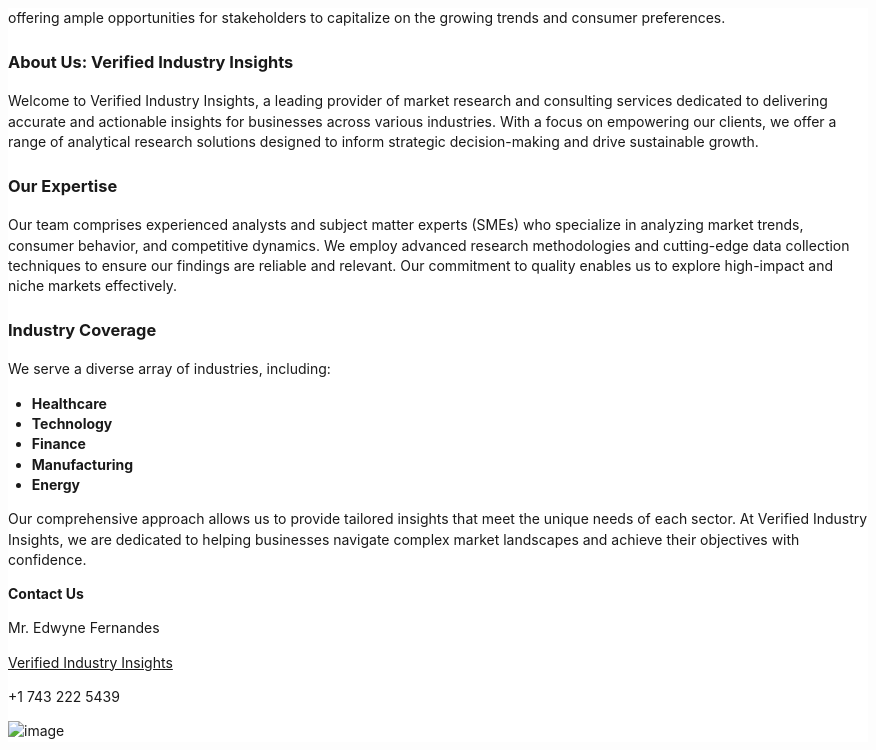 offering ample opportunities for stakeholders to capitalize on the growing trends and consumer preferences.</p><h3>About Us: Verified Industry Insights</h3><p>Welcome to Verified Industry Insights, a leading provider of market research and consulting services dedicated to delivering accurate and actionable insights for businesses across various industries. With a focus on empowering our clients, we offer a range of analytical research solutions designed to inform strategic decision-making and drive sustainable growth.</p><h3>Our Expertise</h3><p>Our team comprises experienced analysts and subject matter experts (SMEs) who specialize in analyzing market trends, consumer behavior, and competitive dynamics. We employ advanced research methodologies and cutting-edge data collection techniques to ensure our findings are reliable and relevant. Our commitment to quality enables us to explore high-impact and niche markets effectively.</p><h3>Industry Coverage</h3><p>We serve a diverse array of industries, including:</p><ul><li><strong>Healthcare</strong></li><li><strong>Technology</strong></li><li><strong>Finance</strong></li><li><strong>Manufacturing</strong></li><li><strong>Energy</strong></li></ul><p>Our comprehensive approach allows us to provide tailored insights that meet the unique needs of each sector. At Verified Industry Insights, we are dedicated to helping businesses navigate complex market landscapes and achieve their objectives with confidence.</p><p><strong>Contact Us</strong></p><p>Mr. Edwyne Fernandes</p><p><a href="https://www.verifiedindustryinsights.com/">Verified Industry Insights</a></p><p>+1 743 222 5439</p>
![image](https://github.com/user-attachments/assets/ee45cb75-2aa2-412f-834b-804d8871de56)
